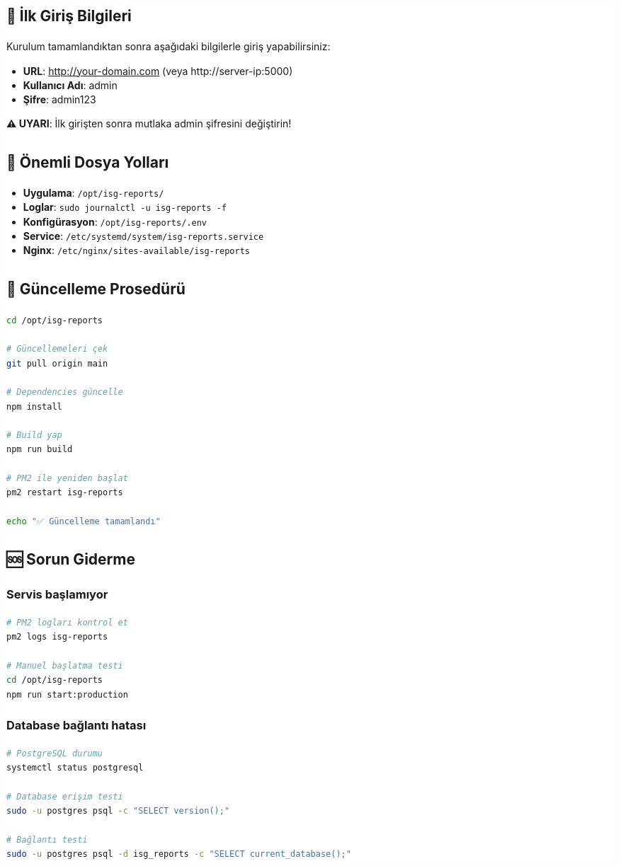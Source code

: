 ## 🔑 İlk Giriş Bilgileri

Kurulum tamamlandıktan sonra aşağıdaki bilgilerle giriş yapabilirsiniz:

- **URL**: http://your-domain.com (veya http://server-ip:5000)
- **Kullanıcı Adı**: admin
- **Şifre**: admin123

**⚠️ UYARI**: İlk girişten sonra mutlaka admin şifresini değiştirin!

## 📂 Önemli Dosya Yolları

- **Uygulama**: `/opt/isg-reports/`
- **Loglar**: `sudo journalctl -u isg-reports -f`
- **Konfigürasyon**: `/opt/isg-reports/.env`
- **Service**: `/etc/systemd/system/isg-reports.service`
- **Nginx**: `/etc/nginx/sites-available/isg-reports`

## 🔄 Güncelleme Prosedürü

```bash
cd /opt/isg-reports

# Güncellemeleri çek
git pull origin main

# Dependencies güncelle
npm install

# Build yap
npm run build

# PM2 ile yeniden başlat
pm2 restart isg-reports

echo "✅ Güncelleme tamamlandı"
```

## 🆘 Sorun Giderme

### Servis başlamıyor
```bash
# PM2 logları kontrol et
pm2 logs isg-reports

# Manuel başlatma testi
cd /opt/isg-reports
npm run start:production
```

### Database bağlantı hatası
```bash
# PostgreSQL durumu
systemctl status postgresql

# Database erişim testi
sudo -u postgres psql -c "SELECT version();"

# Bağlantı testi
sudo -u postgres psql -d isg_reports -c "SELECT current_database();"
```
